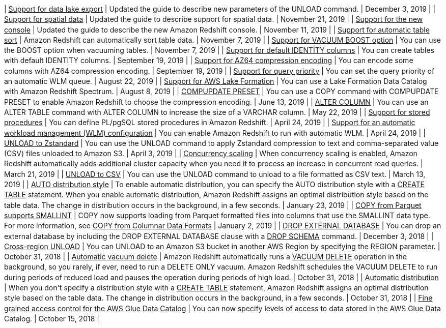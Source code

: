 | [Support for data lake export](https://docs.aws.amazon.com/redshift/latest/dg/r_UNLOAD.html) | Updated the guide to describe new parameters of the UNLOAD command\.  | December 3, 2019 | 
| [Support for spatial data](https://docs.aws.amazon.com/redshift/latest/dg/geospatial-overview.html) | Updated the guide to describe support for spatial data\.  | November 21, 2019 | 
| [Support for the new console](https://docs.aws.amazon.com/redshift/latest/dg/welcome.html) | Updated the guide to describe the new Amazon Redshift console\.  | November 11, 2019 | 
| [Support for automatic table sort](https://docs.aws.amazon.com/redshift/latest/dg/t_Reclaiming_storage_space202.html) | Amazon Redshift can automatically sort table data\.  | November 7, 2019 | 
| [Support for VACUUM BOOST option](https://docs.aws.amazon.com/redshift/latest/dg/r_VACUUM_command.html) | You can use the BOOST option when vacuuming tables\.  | November 7, 2019 | 
| [Support for default IDENTITY columns](https://docs.aws.amazon.com/redshift/latest/dg/r_CREATE_TABLE_NEW.html) | You can create tables with default IDENTITY columns\.  | September 19, 2019 | 
| [Support for AZ64 compression encoding](https://docs.aws.amazon.com/redshift/latest/dg/az64-encoding.html) | You can encode some columns with AZ64 compression encoding\.  | September 19, 2019 | 
| [Support for query priority](https://docs.aws.amazon.com/redshift/latest/dg/query-priority.html) | You can set the query priority of an automatic WLM queue\.  | August 22, 2019 | 
| [Support for AWS Lake Formation](https://docs.aws.amazon.com/redshift/latest/dg/spectrum-lake-formation.html) | You can use a Lake Formation Data Catalog with Amazon Redshift Spectrum\.  | August 8, 2019 | 
| [COMPUPDATE PRESET](https://docs.aws.amazon.com/redshift/latest/dg/copy-parameters-data-load.html) | You can use a COPY command with COMPUPDATE PRESET to enable Amazon Redshift to choose the compression encoding\. | June 13, 2019 | 
| [ALTER COLUMN](https://docs.aws.amazon.com/redshift/latest/dg/r_ALTER_TABLE.html) | You can use an ALTER TABLE command with ALTER COLUMN to increase the size of a VARCHAR column\. | May 22, 2019 | 
| [Support for stored procedures](https://docs.aws.amazon.com/redshift/latest/dg/stored-procedure-overview.html) | You can define PL/pgSQL stored procedures in Amazon Redshift\. | April 24, 2019 | 
| [Support for an automatic workload management \(WLM\) configuration](https://docs.aws.amazon.com/redshift/latest/dg/cm-c-implementing-workload-management.html) | You can enable Amazon Redshift to run with automatic WLM\. | April 24, 2019 | 
| [UNLOAD to Zstandard](https://docs.aws.amazon.com/redshift/latest/dg/r_UNLOAD.html) | You can use the UNLOAD command to apply Zstandard compression to text and comma\-separated value \(CSV\) files unloaded to Amazon S3\. | April 3, 2019 | 
| [Concurrency scaling](https://docs.aws.amazon.com/redshift/latest/dg/concurrency-scaling.html) | When concurrency scaling is enabled, Amazon Redshift automatically adds additional cluster capacity when you need it to process an increase in concurrent read queries\. | March 21, 2019 | 
| [UNLOAD to CSV](https://docs.aws.amazon.com/redshift/latest/dg/r_UNLOAD.html) | You can use the UNLOAD command to unload to a file formatted as CSV text\. | March 13, 2019 | 
| [AUTO distribution style](https://docs.aws.amazon.com/redshift/latest/dg/c_choosing_dist_sort.html) | To enable automatic distribution, you can specify the AUTO distribution style with a [CREATE TABLE](https://docs.aws.amazon.com/redshift/latest/dg/r_CREATE_TABLE_NEW.html) statement\. When you enable automatic distribution, Amazon Redshift assigns an optimal distribution style based on the table data\. The change in distribution occurs in the background, in a few seconds\. | January 23, 2019 | 
| [COPY from Parquet supports SMALLINT](#doc-history) | COPY now supports loading from Parquet formatted files into columns that use the SMALLINT data type\. For more information, see [COPY from Columnar Data Formats](https://docs.aws.amazon.com/redshift/latest/dg/copy-usage_notes-copy-from-columnar.html)  | January 2, 2019 | 
| [DROP EXTERNAL DATABASE](https://docs.aws.amazon.com/redshift/latest/dg/r_DROP_SCHEMA.html) | You can drop an external database by including the DROP EXTERNAL DATABASE clause with a [DROP SCHEMA](https://docs.aws.amazon.com/redshift/latest/dg/r_DROP_SCHEMA.html) command\.  | December 3, 2018 | 
| [Cross\-region UNLOAD](https://docs.aws.amazon.com/redshift/latest/dg/r_UNLOAD.html) | You can UNLOAD to an Amazon S3 bucket in another AWS Region by specifying the REGION parameter\. | October 31, 2018 | 
| [Automatic vacuum delete](https://docs.aws.amazon.com/redshift/latest/dg/t_Reclaiming_storage_space202.html) | Amazon Redshift automatically runs a [VACUUM DELETE](https://docs.aws.amazon.com/redshift/latest/dg/r_VACUUM_command.html) operation in the background, so you rarely, if ever, need to run a DELETE ONLY vacuum\. Amazon Redshift schedules the VACUUM DELETE to run during periods of reduced load and pauses the operation during periods of high load\.  | October 31, 2018 | 
| [Automatic distribution](https://docs.aws.amazon.com/redshift/latest/dg/c_choosing_dist_sort.html) | When you don't specify a distribution style with a [CREATE TABLE](https://docs.aws.amazon.com/redshift/latest/dg/r_CREATE_TABLE_NEW.html) statement, Amazon Redshift assigns an optimal distribution style based on the table data\. The change in distribution occurs in the background, in a few seconds\. | October 31, 2018 | 
| [Fine grained access control for the AWS Glue Data Catalog](https://docs.aws.amazon.com/redshift/latest/dg/c-spectrum-iam-policies.html#c-spectrum-glue-acess) | You can now specify levels of access to data stored in the AWS Glue Data Catalog\. | October 15, 2018 | 